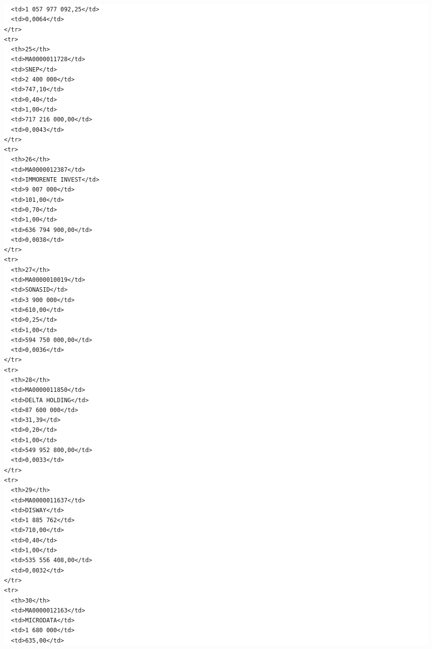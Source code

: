       <td>1 057 977 092,25</td>
      <td>0,0064</td>
    </tr>
    <tr>
      <th>25</th>
      <td>MA0000011728</td>
      <td>SNEP</td>
      <td>2 400 000</td>
      <td>747,10</td>
      <td>0,40</td>
      <td>1,00</td>
      <td>717 216 000,00</td>
      <td>0,0043</td>
    </tr>
    <tr>
      <th>26</th>
      <td>MA0000012387</td>
      <td>IMMORENTE INVEST</td>
      <td>9 007 000</td>
      <td>101,00</td>
      <td>0,70</td>
      <td>1,00</td>
      <td>636 794 900,00</td>
      <td>0,0038</td>
    </tr>
    <tr>
      <th>27</th>
      <td>MA0000010019</td>
      <td>SONASID</td>
      <td>3 900 000</td>
      <td>610,00</td>
      <td>0,25</td>
      <td>1,00</td>
      <td>594 750 000,00</td>
      <td>0,0036</td>
    </tr>
    <tr>
      <th>28</th>
      <td>MA0000011850</td>
      <td>DELTA HOLDING</td>
      <td>87 600 000</td>
      <td>31,39</td>
      <td>0,20</td>
      <td>1,00</td>
      <td>549 952 800,00</td>
      <td>0,0033</td>
    </tr>
    <tr>
      <th>29</th>
      <td>MA0000011637</td>
      <td>DISWAY</td>
      <td>1 885 762</td>
      <td>710,00</td>
      <td>0,40</td>
      <td>1,00</td>
      <td>535 556 408,00</td>
      <td>0,0032</td>
    </tr>
    <tr>
      <th>30</th>
      <td>MA0000012163</td>
      <td>MICRODATA</td>
      <td>1 680 000</td>
      <td>635,00</td>